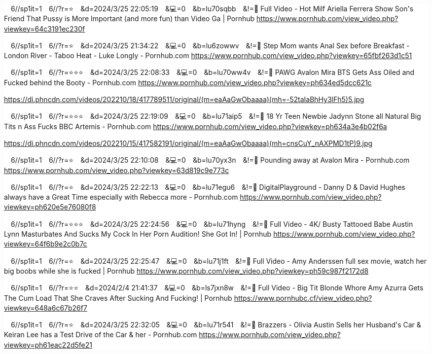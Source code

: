 　6//sp1it=1　6//?r=⭐　&d=2024/3/25 22:05:19　&💻=0　&b=lu70sqbb　&!=🌸
Full Video - Hot Milf Ariella Ferrera Show Son's Friend That Pussy is More Important (and more fun) than Video Ga | Pornhub
https://www.pornhub.com/view_video.php?viewkey=64c3191ec230f

<video id="video" class="adaptive_video_player" autoplay="" muted="" loop="" playsinline="" data-webp="https://hw-cdn2.adtng.com/a7/creatives/1/49/818536/1095292/1095292_video.webp" data-gif="https://hw-cdn2.adtng.com/a7/creatives/1/49/818536/1095292/1095292_video.gif" data-webp-low="https://hw-cdn2.adtng.com/a7/creatives/1/49/818536/1095292/1095292_video_low.webp" data-mp4-low="https://hw-cdn2.adtng.com/a7/creatives/1/49/818536/1095292/1095292_video_low.mp4" data-webp-canvid="https://hw-cdn2.adtng.com/a7/creatives/1/49/818536/1095292/1095292_sprite_001.webp" data-jpg-canvid="https://hw-cdn2.adtng.com/a7/creatives/1/49/818536/1095292/1095292_sprite_001.jpg"><source id="mp4" src="https://hw-cdn2.adtng.com/a7/creatives/1/49/818536/1095292/1095292_video.mp4" type="video/mp4"></video>

　6//sp1it=1　6//?r=⭐　&d=2024/3/25 21:34:22　&💻=0　&b=lu6zowwv　&!=🌸
Step Mom wants Anal Sex before Breakfast - London River - Taboo Heat - Luke Longly - Pornhub.com
https://www.pornhub.com/view_video.php?viewkey=65fbf263d1c51

　6//sp1it=1　6//?r=⭐⭐⭐　&d=2024/3/25 22:08:33　&💻=0　&b=lu70ww4v　&!=🌸
PAWG Avalon Mira BTS Gets Ass Oiled and Fucked behind the Booty - Pornhub.com
https://www.pornhub.com/view_video.php?viewkey=ph634ed5dcc621c

https://di.phncdn.com/videos/202210/18/417789511/original/(m=eaAaGwObaaaa)(mh=-52taIaBhHy3lFh5)5.jpg

　6//sp1it=1　6//?r=⭐⭐⭐　&d=2024/3/25 22:19:09　&💻=0　&b=lu71aip5　&!=🌸
18 Yr Teen Newbie Jadynn Stone all Natural Big Tits n Ass Fucks BBC Artemis - Pornhub.com
https://www.pornhub.com/view_video.php?viewkey=ph634a3e4b02f6a

https://di.phncdn.com/videos/202210/15/417582191/original/(m=eaAaGwObaaaa)(mh=cnsCuY_nAXPMD1tP)9.jpg

　6//sp1it=1　6//?r=⭐　&d=2024/3/25 22:10:08　&💻=0　&b=lu70yx3n　&!=🌸
Pounding away at Avalon Mira - Pornhub.com
https://www.pornhub.com/view_video.php?viewkey=63d819c9e773c

　6//sp1it=1　6//?r=⭐　&d=2024/3/25 22:22:13　&💻=0　&b=lu71egu6　&!=🌸
DigitalPlayground - Danny D & David Hughes always have a Great Time especially with Rebecca more - Pornhub.com
https://www.pornhub.com/view_video.php?viewkey=ph620e5e76080f8

　6//sp1it=1　6//?r=⭐⭐⭐　&d=2024/3/25 22:24:56　&💻=0　&b=lu71hyng　&!=🌸
Full Video - 4K/ Busty Tattooed Babe Austin Lynn Masturbates And Sucks My Cock In Her Porn Audition! She Got In! | Pornhub
https://www.pornhub.com/view_video.php?viewkey=64f6b9e2c0b7c

　6//sp1it=1　6//?r=⭐　&d=2024/3/25 22:25:47　&💻=0　&b=lu71j1ft　&!=🌸
Full Video - Amy Anderssen full sex movie, watch her big boobs while she is fucked | Pornhub
https://www.pornhub.com/view_video.php?viewkey=ph59c987f2172d8

　6//sp1it=1　6//?r=⭐⭐　&d=2024/2/4 21:41:37　&💻=0　&b=ls7jxn8w　&!=🌸
Full Video - Big Tit Blonde Whore Amy Azurra Gets The Cum Load That She Craves After Sucking And Fucking! | Pornhub
https://www.pornhubc.cf/view_video.php?viewkey=648a6c67b26f7

　6//sp1it=1　6//?r=⭐　&d=2024/3/25 22:32:05　&💻=0　&b=lu71r541　&!=🌸
Brazzers - Olivia Austin Sells her Husband's Car & Keiran Lee has a Test Drive of the Car & her - Pornhub.com
https://www.pornhub.com/view_video.php?viewkey=ph61eac22d5fe21

